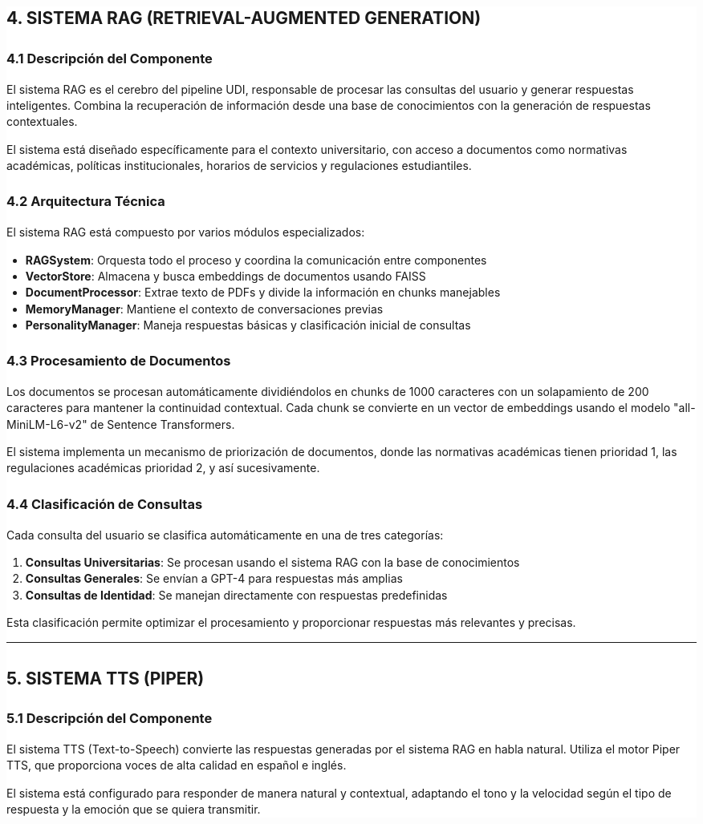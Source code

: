 
## **4. SISTEMA RAG (RETRIEVAL-AUGMENTED GENERATION)**

### **4.1 Descripción del Componente**

El sistema RAG es el cerebro del pipeline UDI, responsable de procesar las consultas del usuario y generar respuestas inteligentes. Combina la recuperación de información desde una base de conocimientos con la generación de respuestas contextuales.

El sistema está diseñado específicamente para el contexto universitario, con acceso a documentos como normativas académicas, políticas institucionales, horarios de servicios y regulaciones estudiantiles.

### **4.2 Arquitectura Técnica**

El sistema RAG está compuesto por varios módulos especializados:

- **RAGSystem**: Orquesta todo el proceso y coordina la comunicación entre componentes
- **VectorStore**: Almacena y busca embeddings de documentos usando FAISS
- **DocumentProcessor**: Extrae texto de PDFs y divide la información en chunks manejables
- **MemoryManager**: Mantiene el contexto de conversaciones previas
- **PersonalityManager**: Maneja respuestas básicas y clasificación inicial de consultas

### **4.3 Procesamiento de Documentos**

Los documentos se procesan automáticamente dividiéndolos en chunks de 1000 caracteres con un solapamiento de 200 caracteres para mantener la continuidad contextual. Cada chunk se convierte en un vector de embeddings usando el modelo "all-MiniLM-L6-v2" de Sentence Transformers.

El sistema implementa un mecanismo de priorización de documentos, donde las normativas académicas tienen prioridad 1, las regulaciones académicas prioridad 2, y así sucesivamente.

### **4.4 Clasificación de Consultas**

Cada consulta del usuario se clasifica automáticamente en una de tres categorías:

1. **Consultas Universitarias**: Se procesan usando el sistema RAG con la base de conocimientos
2. **Consultas Generales**: Se envían a GPT-4 para respuestas más amplias
3. **Consultas de Identidad**: Se manejan directamente con respuestas predefinidas

Esta clasificación permite optimizar el procesamiento y proporcionar respuestas más relevantes y precisas.

---

## **5. SISTEMA TTS (PIPER)**

### **5.1 Descripción del Componente**

El sistema TTS (Text-to-Speech) convierte las respuestas generadas por el sistema RAG en habla natural. Utiliza el motor Piper TTS, que proporciona voces de alta calidad en español e inglés.

El sistema está configurado para responder de manera natural y contextual, adaptando el tono y la velocidad según el tipo de respuesta y la emoción que se quiera transmitir.
